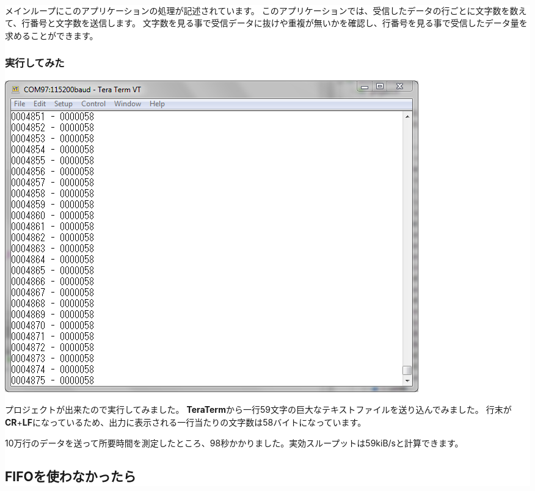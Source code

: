 
メインループにこのアプリケーションの処理が記述されています。
このアプリケーションでは、受信したデータの行ごとに文字数を数えて、行番号と文字数を送信します。
文字数を見る事で受信データに抜けや重複が無いかを確認し、行番号を見る事で受信したデータ量を求めることができます。


### 実行してみた

![FIFOを使ったら](./images/outputWithFifo2.png)

プロジェクトが出来たので実行してみました。
**TeraTerm**から一行59文字の巨大なテキストファイルを送り込んでみました。
行末が**CR**+**LF**になっているため、出力に表示される一行当たりの文字数は58バイトになっています。

10万行のデータを送って所要時間を測定したところ、98秒かかりました。実効スループットは59kiB/sと計算できます。


## FIFOを使わなかったら

